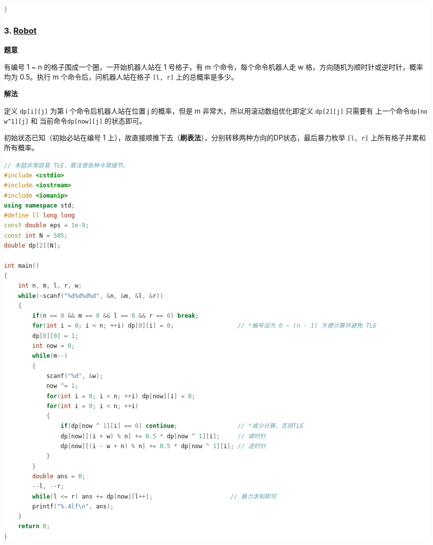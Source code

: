 ```c++
}
```



### 3. [Robot](https://acm.hdu.edu.cn/showproblem.php?pid=4576)

**题意**

有编号 1 ~ n 的格子围成一个圈，一开始机器人站在 1 号格子，有 m 个命令，每个命令机器人走 w 格，方向随机为顺时针或逆时针，概率均为 0.5。执行 m 个命令后，问机器人站在格子 `[l, r]` 上的总概率是多少。

**解法**

定义 `dp[i][j]` 为第 i 个命令后机器人站在位置 j 的概率，但是 m 非常大，所以用滚动数组优化即定义 `dp[2][j]` 只需要有 上一个命令`dp[now^1][j]` 和 当前命令`dp[now][j]` 的状态即可。

初始状态已知（初始必站在编号 1 上），故直接顺推下去（**刷表法**），分别转移两种方向的DP状态，最后暴力枚举 `[l, r]` 上所有格子并累和所有概率。

```c++
// 本题非常容易 TLE，需注意各种卡常细节。
#include <cstdio>
#include <iostream>
#include <iomanip>
using namespace std;
#define ll long long
const double eps = 1e-9;
const int N = 505;
double dp[2][N];

int main()
{
    int n, m, l, r, w;
    while(~scanf("%d%d%d%d", &n, &m, &l, &r))
    {
        if(n == 0 && m == 0 && l == 0 && r == 0) break;
        for(int i = 0; i < n; ++i) dp[0][i] = 0;                  // *编号设为 0 ~ (n - 1) 方便计算并避免 TLE
        dp[0][0] = 1;
        int now = 0;
        while(m--)
        {
            scanf("%d", &w);
            now ^= 1;
            for(int i = 0; i < n; ++i) dp[now][i] = 0;
            for(int i = 0; i < n; ++i)
            {
                if(dp[now ^ 1][i] == 0) continue;                 // *减少计算，否则TLE
                dp[now][(i + w) % n] += 0.5 * dp[now ^ 1][i];     // 顺时针
                dp[now][(i - w + n) % n] += 0.5 * dp[now ^ 1][i]; // 逆时针
            }
        }
        double ans = 0;
        --l, --r;
        while(l <= r) ans += dp[now][l++];						// 暴力求和即可
        printf("%.4lf\n", ans);
    }
    return 0;
}
```
